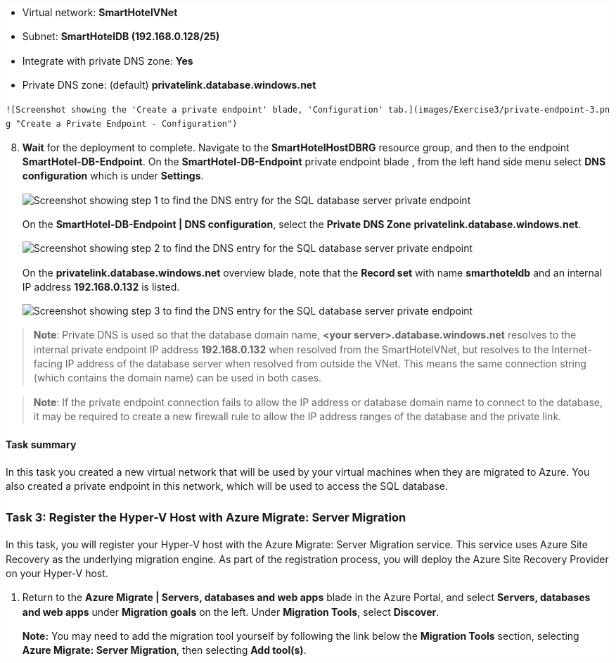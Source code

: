    - Virtual network: **SmartHotelVNet**
  
   - Subnet: **SmartHotelDB (192.168.0.128/25)**
  
   - Integrate with private DNS zone: **Yes**
  
   - Private DNS zone: (default) **privatelink.database.windows.net**

    ![Screenshot showing the 'Create a private endpoint' blade, 'Configuration' tab.](images/Exercise3/private-endpoint-3.png "Create a Private Endpoint - Configuration")

8. **Wait** for the deployment to complete. Navigate to the **SmartHotelHostDBRG** resource group, and then to the endpoint **SmartHotel-DB-Endpoint**.
   On the **SmartHotel-DB-Endpoint** private endpoint blade , from the left hand side menu select **DNS configuration** which is under **Settings**.

   ![Screenshot showing step 1 to find the DNS entry for the SQL database server private endpoint](images/Exercise2/private-endpoint-dns1.png "Private Endpoint DNS")
 
   On the **SmartHotel-DB-Endpoint | DNS configuration**, select the **Private DNS Zone** **privatelink.database.windows.net**.

   ![Screenshot showing step 2 to find the DNS entry for the SQL database server private endpoint](images/Exercise2/private-endpoint-dns2.png "Private Endpoint DNS integration")

   On the **privatelink.database.windows.net** overview blade, note that the **Record set** with name **smarthoteldb<inject key="Suffix" />** and an internal IP address **192.168.0.132** is listed.

   ![Screenshot showing step 3 to find the DNS entry for the SQL database server private endpoint](https://github.com/CloudLabs-MCW/MCW-Line-of-business-application-migration/blob/fix/Hands-on%20lab/images/local/private-endpoint-dns3-1.png?raw=true "Find Private Endpoint IP address")
    
> **Note**: Private DNS is used so that the database domain name, **\<your server\>.database.windows.net** resolves to the internal private endpoint IP address **192.168.0.132** when resolved from the SmartHotelVNet, but resolves to the Internet-facing IP address of the database server when resolved from outside the VNet. This means the same connection string (which contains the domain name) can be used in both cases.

> **Note**: If the private endpoint connection fails to allow the IP address or database domain name to connect to the database, it may be required to create a new firewall rule to allow the IP address ranges of the database and the private link.


#### Task summary 

In this task you created a new virtual network that will be used by your virtual machines when they are migrated to Azure. You also created a private endpoint in this network, which will be used to access the SQL database.

### Task 3: Register the Hyper-V Host with Azure Migrate: Server Migration

In this task, you will register your Hyper-V host with the Azure Migrate: Server Migration service. This service uses Azure Site Recovery as the underlying migration engine. As part of the registration process, you will deploy the Azure Site Recovery Provider on your Hyper-V host.

1. Return to the **Azure Migrate | Servers, databases and web apps** blade in the Azure Portal, and select **Servers, databases and web apps** under **Migration goals** on the left. Under **Migration Tools**, select **Discover**.

   **Note:** You may need to add the migration tool yourself by following the link below the **Migration Tools** section, selecting **Azure Migrate: Server Migration**, then selecting **Add tool(s)**.
   